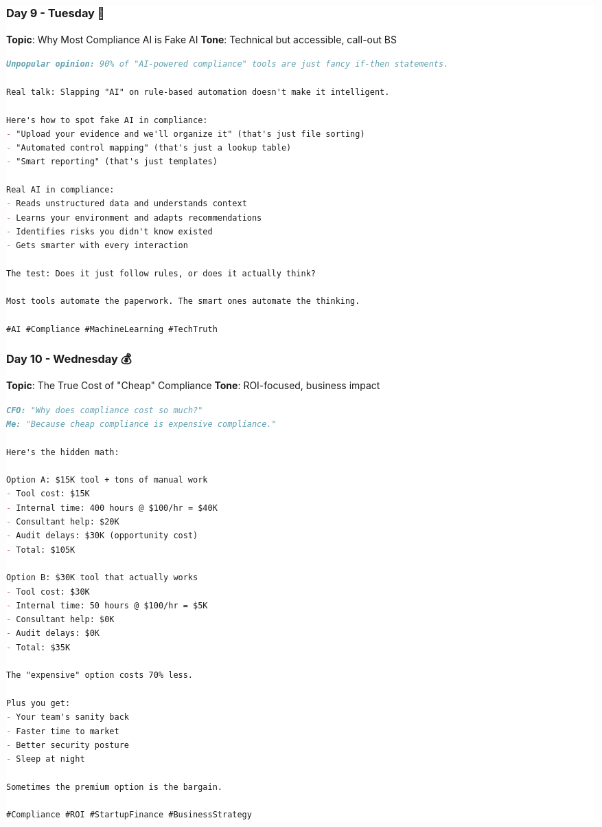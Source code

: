 ### **Day 9 - Tuesday** 🧠
**Topic**: Why Most Compliance AI is Fake AI
**Tone**: Technical but accessible, call-out BS

```markdown
Unpopular opinion: 90% of "AI-powered compliance" tools are just fancy if-then statements.

Real talk: Slapping "AI" on rule-based automation doesn't make it intelligent.

Here's how to spot fake AI in compliance:
- "Upload your evidence and we'll organize it" (that's just file sorting)
- "Automated control mapping" (that's just a lookup table)
- "Smart reporting" (that's just templates)

Real AI in compliance:
- Reads unstructured data and understands context
- Learns your environment and adapts recommendations  
- Identifies risks you didn't know existed
- Gets smarter with every interaction

The test: Does it just follow rules, or does it actually think?

Most tools automate the paperwork. The smart ones automate the thinking.

#AI #Compliance #MachineLearning #TechTruth
```

### **Day 10 - Wednesday** 💰
**Topic**: The True Cost of "Cheap" Compliance
**Tone**: ROI-focused, business impact

```markdown
CFO: "Why does compliance cost so much?"
Me: "Because cheap compliance is expensive compliance."

Here's the hidden math:

Option A: $15K tool + tons of manual work
- Tool cost: $15K
- Internal time: 400 hours @ $100/hr = $40K
- Consultant help: $20K
- Audit delays: $30K (opportunity cost)
- Total: $105K

Option B: $30K tool that actually works
- Tool cost: $30K  
- Internal time: 50 hours @ $100/hr = $5K
- Consultant help: $0K
- Audit delays: $0K
- Total: $35K

The "expensive" option costs 70% less.

Plus you get:
- Your team's sanity back
- Faster time to market
- Better security posture
- Sleep at night

Sometimes the premium option is the bargain.

#Compliance #ROI #StartupFinance #BusinessStrategy
```
